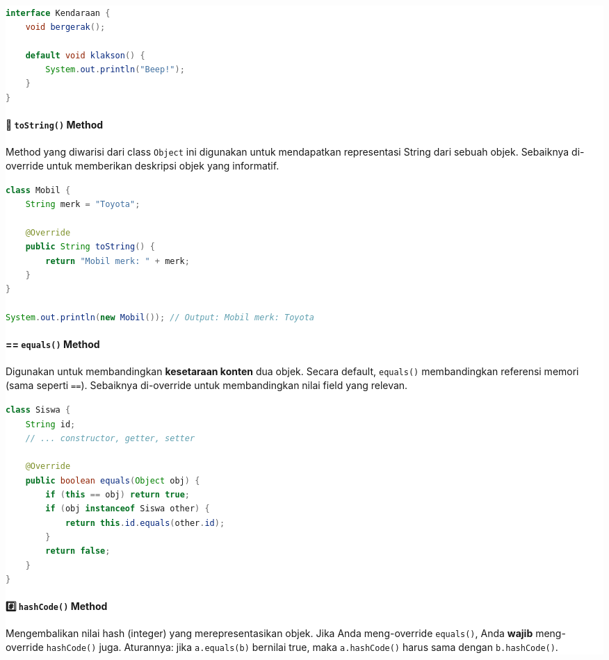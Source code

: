 ```java
interface Kendaraan {
    void bergerak();

    default void klakson() {
        System.out.println("Beep!");
    }
}
```

#### 📜 `toString()` Method

Method yang diwarisi dari class `Object` ini digunakan untuk mendapatkan representasi String dari sebuah objek. Sebaiknya di-override untuk memberikan deskripsi objek yang informatif.

```java
class Mobil {
    String merk = "Toyota";

    @Override
    public String toString() {
        return "Mobil merk: " + merk;
    }
}

System.out.println(new Mobil()); // Output: Mobil merk: Toyota
```

#### == `equals()` Method

Digunakan untuk membandingkan **kesetaraan konten** dua objek. Secara default, `equals()` membandingkan referensi memori (sama seperti `==`). Sebaiknya di-override untuk membandingkan nilai field yang relevan.

```java
class Siswa {
    String id;
    // ... constructor, getter, setter

    @Override
    public boolean equals(Object obj) {
        if (this == obj) return true;
        if (obj instanceof Siswa other) {
            return this.id.equals(other.id);
        }
        return false;
    }
}
```

#### #️⃣ `hashCode()` Method

Mengembalikan nilai hash (integer) yang merepresentasikan objek. Jika Anda meng-override `equals()`, Anda **wajib** meng-override `hashCode()` juga. Aturannya: jika `a.equals(b)` bernilai true, maka `a.hashCode()` harus sama dengan `b.hashCode()`.
